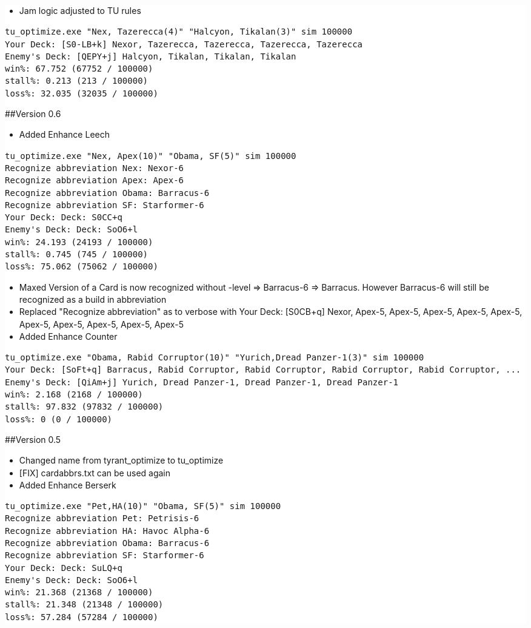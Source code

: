 * Jam logic adjusted to TU rules
<pre>
tu_optimize.exe "Nex, Tazerecca(4)" "Halcyon, Tikalan(3)" sim 100000
Your Deck: [S0-LB+k] Nexor, Tazerecca, Tazerecca, Tazerecca, Tazerecca
Enemy's Deck: [QEPY+j] Halcyon, Tikalan, Tikalan, Tikalan
win%: 67.752 (67752 / 100000)
stall%: 0.213 (213 / 100000)
loss%: 32.035 (32035 / 100000)
</pre>

##Version 0.6
* Added Enhance Leech
<pre>
tu_optimize.exe "Nex, Apex(10)" "Obama, SF(5)" sim 100000
Recognize abbreviation Nex: Nexor-6
Recognize abbreviation Apex: Apex-6
Recognize abbreviation Obama: Barracus-6
Recognize abbreviation SF: Starformer-6
Your Deck: Deck: S0CC+q
Enemy's Deck: Deck: SoO6+l
win%: 24.193 (24193 / 100000)
stall%: 0.745 (745 / 100000)
loss%: 75.062 (75062 / 100000)
</pre>
* Maxed Version of a Card is now recognized without -level => Barracus-6 => Barracus. However Barracus-6 will still be recognized as a build in abbreviation
* Replaced "Recognize abbreviation" as to verbose with Your Deck: [S0CB+q] Nexor, Apex-5, Apex-5, Apex-5, Apex-5, Apex-5, Apex-5, Apex-5, Apex-5, Apex-5, Apex-5
* Added Enhance Counter
<pre>
tu_optimize.exe "Obama, Rabid Corruptor(10)" "Yurich,Dread Panzer-1(3)" sim 100000
Your Deck: [SoFt+q] Barracus, Rabid Corruptor, Rabid Corruptor, Rabid Corruptor, Rabid Corruptor, ...
Enemy's Deck: [QiAm+j] Yurich, Dread Panzer-1, Dread Panzer-1, Dread Panzer-1
win%: 2.168 (2168 / 100000)
stall%: 97.832 (97832 / 100000)
loss%: 0 (0 / 100000)
</pre>

##Version 0.5
* Changed name from tyrant_optimize to tu_optimize
* [FIX] cardabbrs.txt can be used again
* Added Enhance Berserk
<pre>
tu_optimize.exe "Pet,HA(10)" "Obama, SF(5)" sim 100000
Recognize abbreviation Pet: Petrisis-6
Recognize abbreviation HA: Havoc Alpha-6
Recognize abbreviation Obama: Barracus-6
Recognize abbreviation SF: Starformer-6
Your Deck: Deck: SuLQ+q
Enemy's Deck: Deck: SoO6+l
win%: 21.368 (21368 / 100000)
stall%: 21.348 (21348 / 100000)
loss%: 57.284 (57284 / 100000)
</pre>

